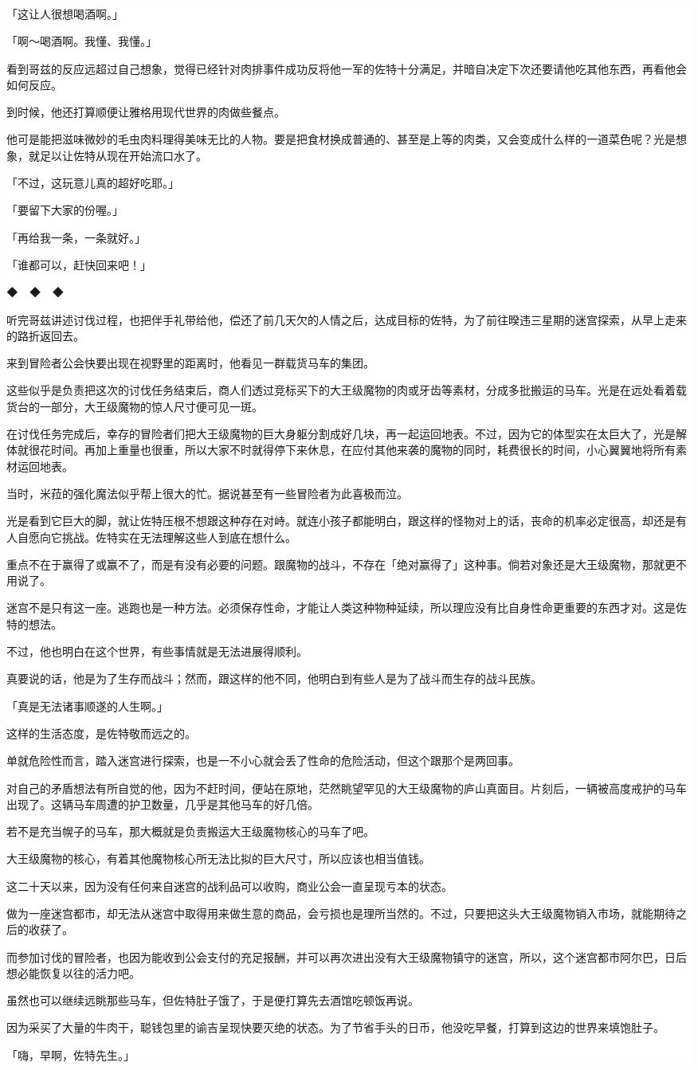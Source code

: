 「这让人很想喝酒啊。」

「啊～喝酒啊。我懂、我懂。」

看到哥兹的反应远超过自己想象，觉得已经针对肉排事件成功反将他一军的佐特十分满足，并暗自决定下次还要请他吃其他东西，再看他会如何反应。

到时候，他还打算顺便让雅格用现代世界的肉做些餐点。

他可是能把滋味微妙的毛虫肉料理得美味无比的人物。要是把食材换成普通的、甚至是上等的肉类，又会变成什么样的一道菜色呢？光是想象，就足以让佐特从现在开始流口水了。

「不过，这玩意儿真的超好吃耶。」

「要留下大家的份喔。」

「再给我一条，一条就好。」

「谁都可以，赶快回来吧！」

◆　◆　◆

听完哥兹讲述讨伐过程，也把伴手礼带给他，偿还了前几天欠的人情之后，达成目标的佐特，为了前往暌违三星期的迷宫探索，从早上走来的路折返回去。

来到冒险者公会快要出现在视野里的距离时，他看见一群载货马车的集团。

这些似乎是负责把这次的讨伐任务结束后，商人们透过竞标买下的大王级魔物的肉或牙齿等素材，分成多批搬运的马车。光是在远处看着载货台的一部分，大王级魔物的惊人尺寸便可见一斑。

在讨伐任务完成后，幸存的冒险者们把大王级魔物的巨大身躯分割成好几块，再一起运回地表。不过，因为它的体型实在太巨大了，光是解体就很花时间。再加上重量也很重，所以大家不时就得停下来休息，在应付其他来袭的魔物的同时，耗费很长的时间，小心翼翼地将所有素材运回地表。

当时，米菈的强化魔法似乎帮上很大的忙。据说甚至有一些冒险者为此喜极而泣。

光是看到它巨大的脚，就让佐特压根不想跟这种存在对峙。就连小孩子都能明白，跟这样的怪物对上的话，丧命的机率必定很高，却还是有人自愿向它挑战。佐特实在无法理解这些人到底在想什么。

重点不在于赢得了或赢不了，而是有没有必要的问题。跟魔物的战斗，不存在「绝对赢得了」这种事。倘若对象还是大王级魔物，那就更不用说了。

迷宫不是只有这一座。逃跑也是一种方法。必须保存性命，才能让人类这种物种延续，所以理应没有比自身性命更重要的东西才对。这是佐特的想法。

不过，他也明白在这个世界，有些事情就是无法进展得顺利。

真要说的话，他是为了生存而战斗；然而，跟这样的他不同，他明白到有些人是为了战斗而生存的战斗民族。

「真是无法诸事顺遂的人生啊。」

这样的生活态度，是佐特敬而远之的。

单就危险性而言，踏入迷宫进行探索，也是一不小心就会丢了性命的危险活动，但这个跟那个是两回事。

对自己的矛盾想法有所自觉的他，因为不赶时间，便站在原地，茫然眺望罕见的大王级魔物的庐山真面目。片刻后，一辆被高度戒护的马车出现了。这辆马车周遭的护卫数量，几乎是其他马车的好几倍。

若不是充当幌子的马车，那大概就是负责搬运大王级魔物核心的马车了吧。

大王级魔物的核心，有着其他魔物核心所无法比拟的巨大尺寸，所以应该也相当值钱。

这二十天以来，因为没有任何来自迷宫的战利品可以收购，商业公会一直呈现亏本的状态。

做为一座迷宫都市，却无法从迷宫中取得用来做生意的商品，会亏损也是理所当然的。不过，只要把这头大王级魔物销入市场，就能期待之后的收获了。

而参加讨伐的冒险者，也因为能收到公会支付的充足报酬，并可以再次进出没有大王级魔物镇守的迷宫，所以，这个迷宫都市阿尔巴，日后想必能恢复以往的活力吧。

虽然也可以继续远眺那些马车，但佐特肚子饿了，于是便打算先去酒馆吃顿饭再说。

因为采买了大量的牛肉干，聪钱包里的谕吉呈现快要灭绝的状态。为了节省手头的日币，他没吃早餐，打算到这边的世界来填饱肚子。

「嗨，早啊，佐特先生。」
